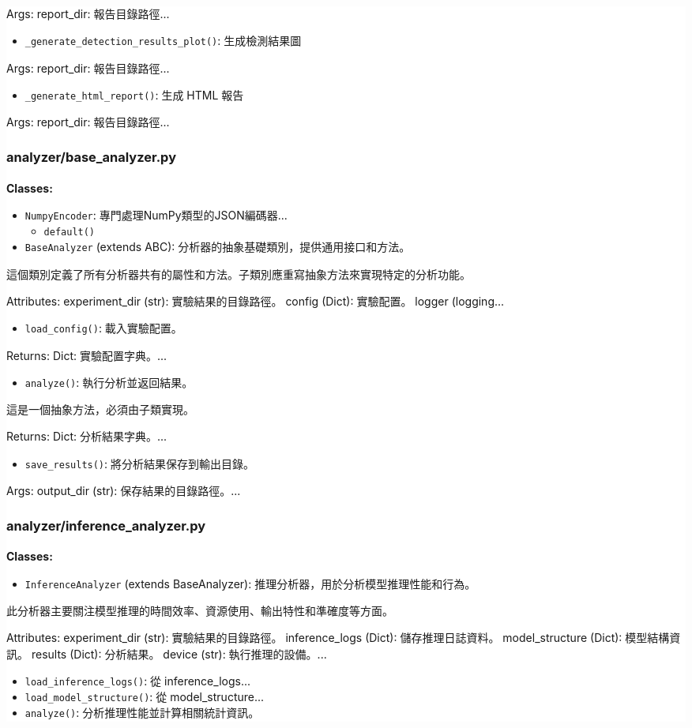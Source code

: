 Args:
    report_dir: 報告目錄路徑...
  - `_generate_detection_results_plot()`: 生成檢測結果圖

Args:
    report_dir: 報告目錄路徑...
  - `_generate_html_report()`: 生成 HTML 報告

Args:
    report_dir: 報告目錄路徑...


### analyzer/base_analyzer.py

**Classes:**

- `NumpyEncoder`: 專門處理NumPy類型的JSON編碼器...
  - `default()`
- `BaseAnalyzer` (extends ABC): 分析器的抽象基礎類別，提供通用接口和方法。

這個類別定義了所有分析器共有的屬性和方法。子類別應重寫抽象方法來實現特定的分析功能。

Attributes:
    experiment_dir (str): 實驗結果的目錄路徑。
    config (Dict): 實驗配置。
    logger (logging...
  - `load_config()`: 載入實驗配置。

Returns:
    Dict: 實驗配置字典。...
  - `analyze()`: 執行分析並返回結果。

這是一個抽象方法，必須由子類實現。

Returns:
    Dict: 分析結果字典。...
  - `save_results()`: 將分析結果保存到輸出目錄。

Args:
    output_dir (str): 保存結果的目錄路徑。...


### analyzer/inference_analyzer.py

**Classes:**

- `InferenceAnalyzer` (extends BaseAnalyzer): 推理分析器，用於分析模型推理性能和行為。

此分析器主要關注模型推理的時間效率、資源使用、輸出特性和準確度等方面。

Attributes:
    experiment_dir (str): 實驗結果的目錄路徑。
    inference_logs (Dict): 儲存推理日誌資料。
    model_structure (Dict): 模型結構資訊。
    results (Dict): 分析結果。
    device (str): 執行推理的設備。...
  - `load_inference_logs()`: 從 inference_logs...
  - `load_model_structure()`: 從 model_structure...
  - `analyze()`: 分析推理性能並計算相關統計資訊。
